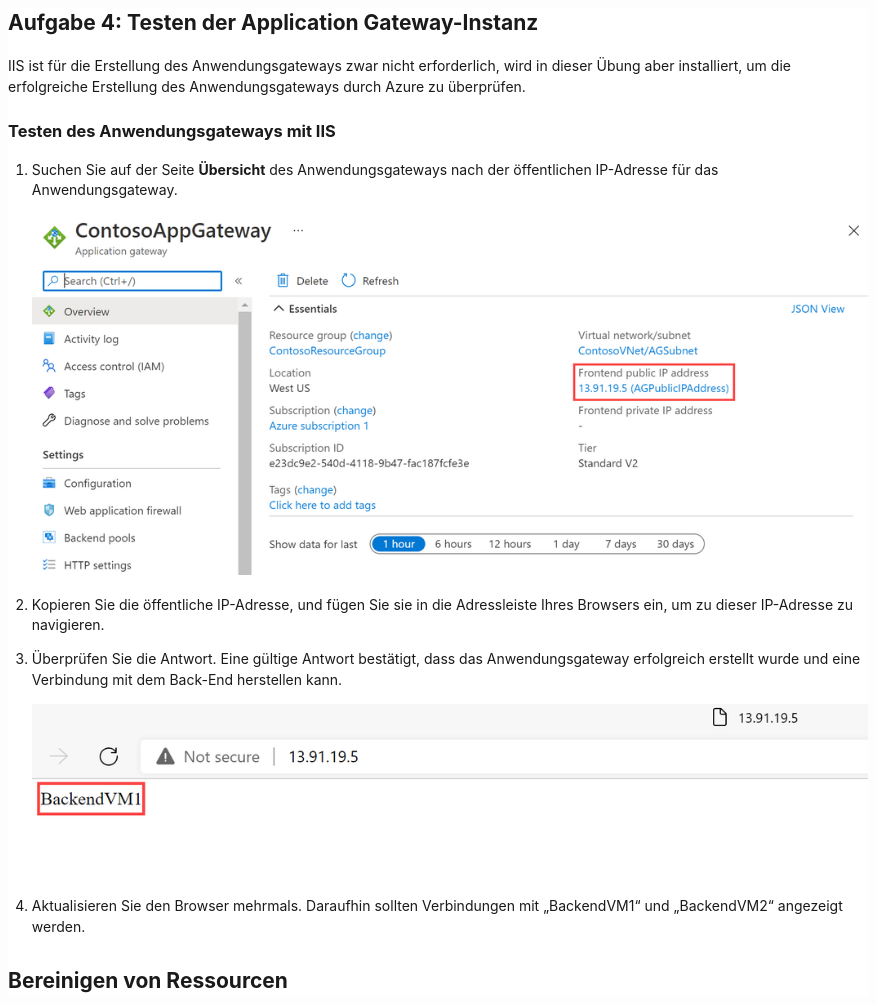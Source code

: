 ## Aufgabe 4: Testen der Application Gateway-Instanz

IIS ist für die Erstellung des Anwendungsgateways zwar nicht erforderlich, wird in dieser Übung aber installiert, um die erfolgreiche Erstellung des Anwendungsgateways durch Azure zu überprüfen.

### Testen des Anwendungsgateways mit IIS

1. Suchen Sie auf der Seite **Übersicht** des Anwendungsgateways nach der öffentlichen IP-Adresse für das Anwendungsgateway.

   ![Azure-Portal: Nachschlagen der öffentlichen IP-Adresse des Front-Ends ](../media/app-gw-public-ip.png)

1. Kopieren Sie die öffentliche IP-Adresse, und fügen Sie sie in die Adressleiste Ihres Browsers ein, um zu dieser IP-Adresse zu navigieren.

1. Überprüfen Sie die Antwort. Eine gültige Antwort bestätigt, dass das Anwendungsgateway erfolgreich erstellt wurde und eine Verbindung mit dem Back-End herstellen kann.

   ![Broswer: Anzeigen von BackendVM1 oder BackendVM2 abhängig davon, welcher Back-End-Server auf die Anforderung antwortet.](../media/browse-to-backend.png)

1. Aktualisieren Sie den Browser mehrmals. Daraufhin sollten Verbindungen mit „BackendVM1“ und „BackendVM2“ angezeigt werden.

## Bereinigen von Ressourcen
